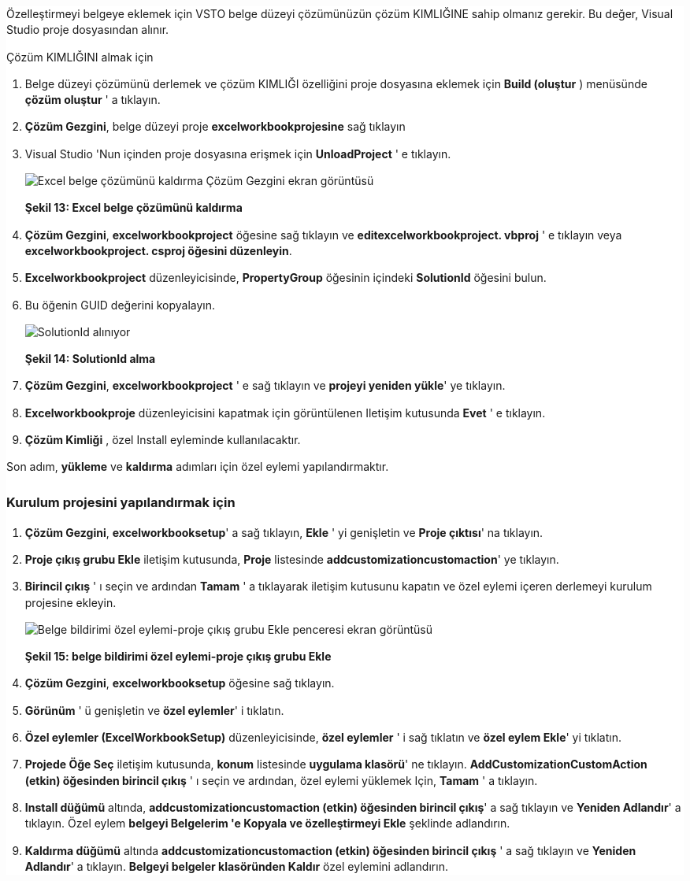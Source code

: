 
Özelleştirmeyi belgeye eklemek için VSTO belge düzeyi çözümünüzün çözüm KIMLIĞINE sahip olmanız gerekir. Bu değer, Visual Studio proje dosyasından alınır.

Çözüm KIMLIĞINI almak için

1. Belge düzeyi çözümünü derlemek ve çözüm KIMLIĞI özelliğini proje dosyasına eklemek için **Build (oluştur** ) menüsünde **çözüm oluştur** ' a tıklayın.
2. **Çözüm Gezgini**, belge düzeyi proje **excelworkbookprojesine** sağ tıklayın
3. Visual Studio 'Nun içinden proje dosyasına erişmek için **UnloadProject** ' e tıklayın.

    ![Excel belge çözümünü kaldırma Çözüm Gezgini ekran görüntüsü](media/setup-project-figure-16.jpg)

    **Şekil 13: Excel belge çözümünü kaldırma**

4. **Çözüm Gezgini**, **excelworkbookproject** öğesine sağ tıklayın ve **editexcelworkbookproject. vbproj** ' e tıklayın veya **excelworkbookproject. csproj öğesini düzenleyin**.
5. **Excelworkbookproject** düzenleyicisinde, **PropertyGroup** öğesinin içindeki **SolutionId** öğesini bulun.
6. Bu öğenin GUID değerini kopyalayın.

    ![SolutionId alınıyor](media/setup-project-figure-17.jpg)

    **Şekil 14: SolutionId alma**

7. **Çözüm Gezgini**, **excelworkbookproject** ' e sağ tıklayın ve **projeyi yeniden yükle**' ye tıklayın.
8. **Excelworkbookproje** düzenleyicisini kapatmak için görüntülenen Iletişim kutusunda **Evet** ' e tıklayın.
9. **Çözüm Kimliği** , özel Install eyleminde kullanılacaktır.

Son adım, **yükleme** ve **kaldırma** adımları için özel eylemi yapılandırmaktır.

### <a name="to-configure-the-setup-project"></a>Kurulum projesini yapılandırmak için

1. **Çözüm Gezgini**, **excelworkbooksetup**' a sağ tıklayın, **Ekle** ' yi genişletin ve **Proje çıktısı**' na tıklayın.
2. **Proje çıkış grubu Ekle** iletişim kutusunda, **Proje** listesinde **addcustomizationcustomaction**' ye tıklayın.
3. **Birincil çıkış** ' ı seçin ve ardından **Tamam** ' a tıklayarak iletişim kutusunu kapatın ve özel eylemi içeren derlemeyi kurulum projesine ekleyin.

    ![Belge bildirimi özel eylemi-proje çıkış grubu Ekle penceresi ekran görüntüsü](media/setup-project-figure-18.jpg)

    **Şekil 15: belge bildirimi özel eylemi-proje çıkış grubu Ekle**

4. **Çözüm Gezgini**, **excelworkbooksetup** öğesine sağ tıklayın.
5. **Görünüm** ' ü genişletin ve **özel eylemler**' i tıklatın.
6. **Özel eylemler (ExcelWorkbookSetup)** düzenleyicisinde, **özel eylemler** ' i sağ tıklatın ve **özel eylem Ekle**' yi tıklatın.
7. **Projede Öğe Seç** iletişim kutusunda, **konum** listesinde **uygulama klasörü**' ne tıklayın. **AddCustomizationCustomAction (etkin) öğesinden birincil çıkış** ' ı seçin ve ardından, özel eylemi yüklemek Için, **Tamam** ' a tıklayın.
8. **Install düğümü** altında, **addcustomizationcustomaction (etkin) öğesinden birincil çıkış**' a sağ tıklayın ve **Yeniden Adlandır**' a tıklayın. Özel eylem **belgeyi Belgelerim 'e Kopyala ve özelleştirmeyi Ekle** şeklinde adlandırın.
9. **Kaldırma düğümü** altında **addcustomizationcustomaction (etkin) öğesinden birincil çıkış** ' a sağ tıklayın ve **Yeniden Adlandır**' a tıklayın. **Belgeyi belgeler klasöründen Kaldır** özel eylemini adlandırın.
